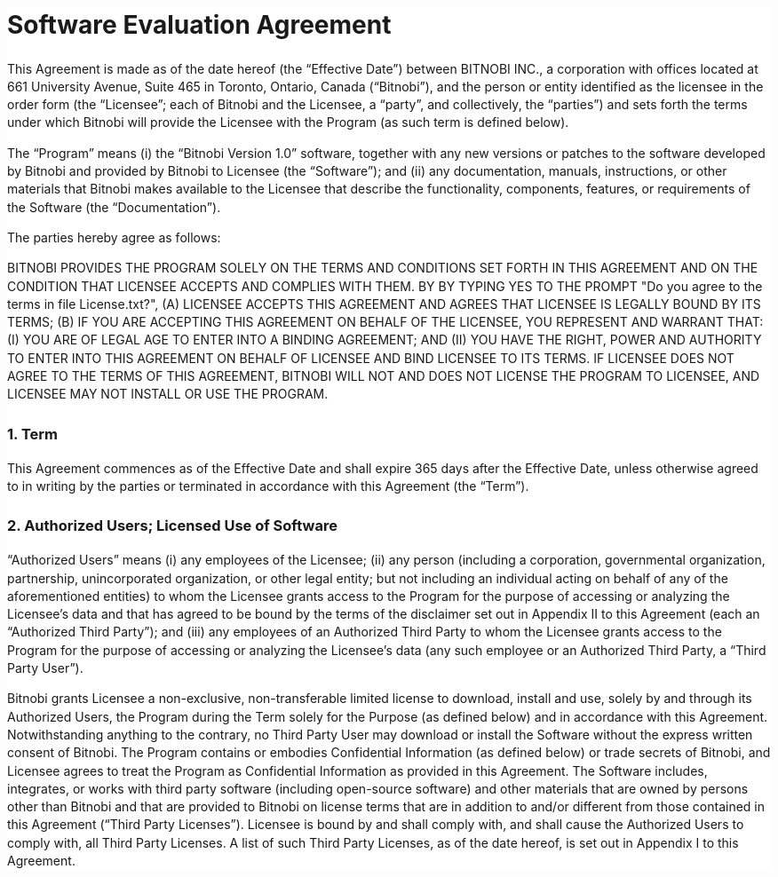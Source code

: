 # Software Evaluation Agreement

This Agreement is made as of the date hereof (the “Effective Date”) between BITNOBI INC., a corporation with offices located at 661 University Avenue, Suite 465 in Toronto, Ontario, Canada (“Bitnobi”), and the person or entity identified as the licensee in the order form (the “Licensee”; each of Bitnobi and the Licensee, a “party”, and collectively, the “parties”) and sets forth the terms under which Bitnobi will provide the Licensee with the Program (as such term is defined below). 

The “Program” means (i) the “Bitnobi Version 1.0” software, together with any new versions or patches to the software developed by Bitnobi and provided by Bitnobi to Licensee (the “Software”); and (ii) any documentation, manuals, instructions, or other materials that Bitnobi makes available to the Licensee that describe the functionality, components, features, or requirements of the Software (the “Documentation”).  

The parties hereby agree as follows:

BITNOBI PROVIDES THE PROGRAM SOLELY ON THE TERMS AND CONDITIONS SET FORTH IN THIS AGREEMENT AND ON THE CONDITION THAT LICENSEE ACCEPTS AND COMPLIES WITH THEM. BY BY TYPING YES TO THE PROMPT "Do you agree to the terms in file License.txt?", (A) LICENSEE ACCEPTS THIS AGREEMENT AND AGREES THAT LICENSEE IS LEGALLY BOUND BY ITS TERMS; (B) IF YOU ARE ACCEPTING THIS AGREEMENT ON BEHALF OF THE LICENSEE, YOU REPRESENT AND WARRANT THAT: (I) YOU ARE OF LEGAL AGE TO ENTER INTO A BINDING AGREEMENT; AND (II) YOU HAVE THE RIGHT, POWER AND AUTHORITY TO ENTER INTO THIS AGREEMENT ON BEHALF OF LICENSEE AND BIND LICENSEE TO ITS TERMS. IF LICENSEE DOES NOT AGREE TO THE TERMS OF THIS AGREEMENT, BITNOBI WILL NOT AND DOES NOT LICENSE THE PROGRAM TO LICENSEE, AND LICENSEE MAY NOT INSTALL OR USE THE PROGRAM. 

### 1. Term 
This Agreement commences as of the Effective Date and shall expire 365 days after the Effective Date, unless otherwise agreed to in writing by the parties or terminated in accordance with this Agreement (the “Term”). 
 
### 2. Authorized Users; Licensed Use of Software
“Authorized Users” means (i) any employees of the Licensee; (ii) any person (including a corporation, governmental organization, partnership, unincorporated organization, or other legal entity; but not including an individual acting on behalf of any of the aforementioned entities) to whom the Licensee grants access to the Program for the purpose of accessing or analyzing the Licensee’s data and that has agreed to be bound by the terms of the disclaimer set out in Appendix II to this Agreement (each an “Authorized Third Party”); and (iii) any employees of an Authorized Third Party to whom the Licensee grants access to the Program for the purpose of accessing or analyzing the Licensee’s data (any such employee or an Authorized Third Party, a “Third Party User”). 

Bitnobi grants Licensee a non-exclusive, non-transferable limited license to download, install and use, solely by and through its Authorized Users, the Program during the Term solely for the Purpose (as defined below) and in accordance with this Agreement. Notwithstanding anything to the contrary, no Third Party User may download or install the Software without the express written consent of Bitnobi. The Program contains or embodies Confidential Information (as defined below) or trade secrets of Bitnobi, and Licensee agrees to treat the Program as Confidential Information as provided in this Agreement. 
The Software includes, integrates, or works with third party software (including open-source software) and other materials that are owned by persons other than Bitnobi and that are provided to Bitnobi on license terms that are in addition to and/or different from those contained in this Agreement (“Third Party Licenses”). Licensee is bound by and shall comply with, and shall cause the Authorized Users to comply with, all Third Party Licenses. A list of such Third Party Licenses, as of the date hereof, is set out in Appendix I to this Agreement. 
